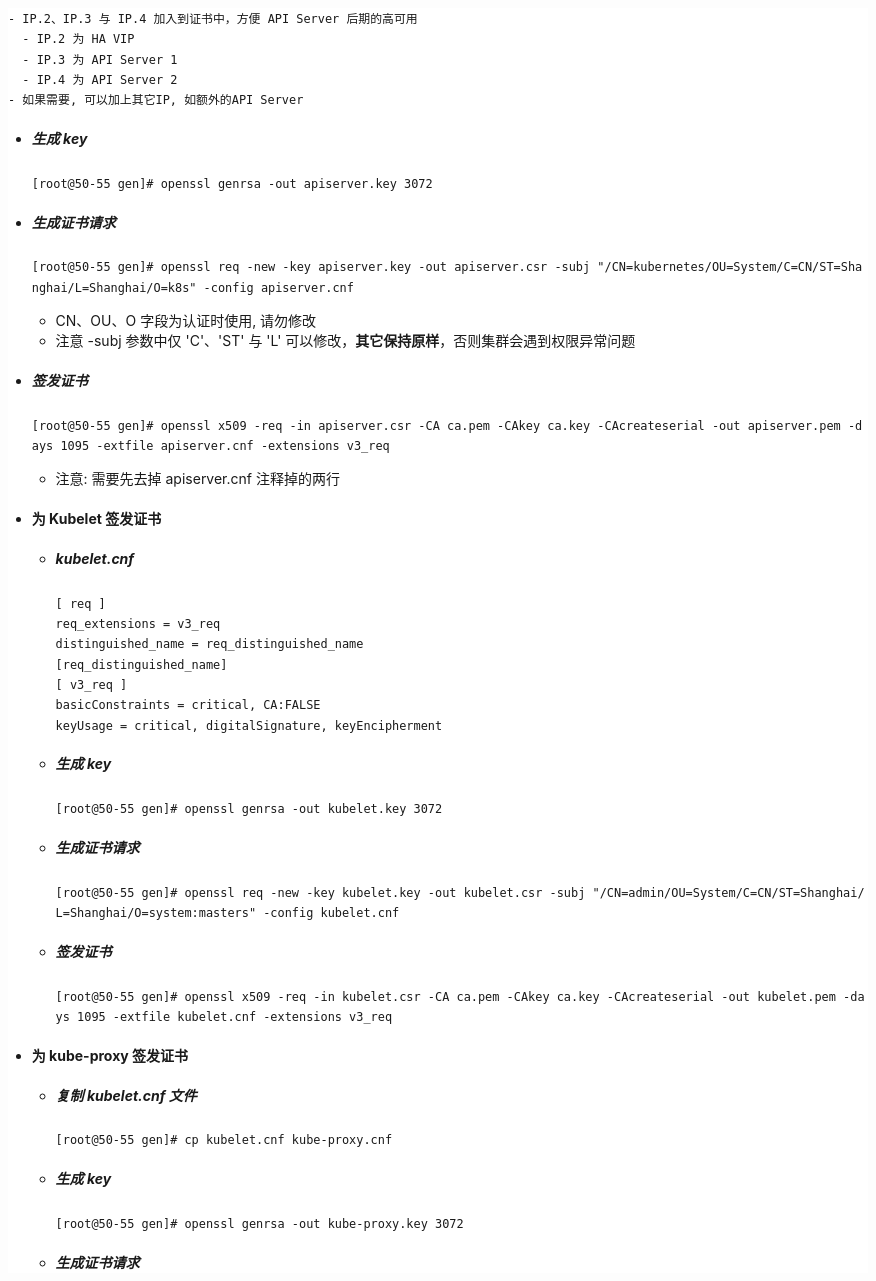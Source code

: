     - IP.2、IP.3 与 IP.4 加入到证书中，方便 API Server 后期的高可用
      - IP.2 为 HA VIP
      - IP.3 为 API Server 1
      - IP.4 为 API Server 2
    - 如果需要, 可以加上其它IP, 如额外的API Server

  - ##### 生成 key

        [root@50-55 gen]# openssl genrsa -out apiserver.key 3072

  - ##### 生成证书请求

        [root@50-55 gen]# openssl req -new -key apiserver.key -out apiserver.csr -subj "/CN=kubernetes/OU=System/C=CN/ST=Shanghai/L=Shanghai/O=k8s" -config apiserver.cnf

      - CN、OU、O 字段为认证时使用, 请勿修改
      - 注意 -subj 参数中仅 'C'、'ST' 与 'L' 可以修改，**其它保持原样**，否则集群会遇到权限异常问题

  - ##### 签发证书

        [root@50-55 gen]# openssl x509 -req -in apiserver.csr -CA ca.pem -CAkey ca.key -CAcreateserial -out apiserver.pem -days 1095 -extfile apiserver.cnf -extensions v3_req

    - 注意: 需要先去掉 apiserver.cnf 注释掉的两行

- #### 为 Kubelet 签发证书
  - ##### kubelet.cnf

        [ req ]
        req_extensions = v3_req
        distinguished_name = req_distinguished_name
        [req_distinguished_name]
        [ v3_req ]
        basicConstraints = critical, CA:FALSE
        keyUsage = critical, digitalSignature, keyEncipherment

  - ##### 生成 key

        [root@50-55 gen]# openssl genrsa -out kubelet.key 3072

  - ##### 生成证书请求

        [root@50-55 gen]# openssl req -new -key kubelet.key -out kubelet.csr -subj "/CN=admin/OU=System/C=CN/ST=Shanghai/L=Shanghai/O=system:masters" -config kubelet.cnf

  - ##### 签发证书

        [root@50-55 gen]# openssl x509 -req -in kubelet.csr -CA ca.pem -CAkey ca.key -CAcreateserial -out kubelet.pem -days 1095 -extfile kubelet.cnf -extensions v3_req

- #### 为 kube-proxy 签发证书
  - ##### 复制 kubelet.cnf 文件

        [root@50-55 gen]# cp kubelet.cnf kube-proxy.cnf

  - ##### 生成 key

        [root@50-55 gen]# openssl genrsa -out kube-proxy.key 3072

  - ##### 生成证书请求
